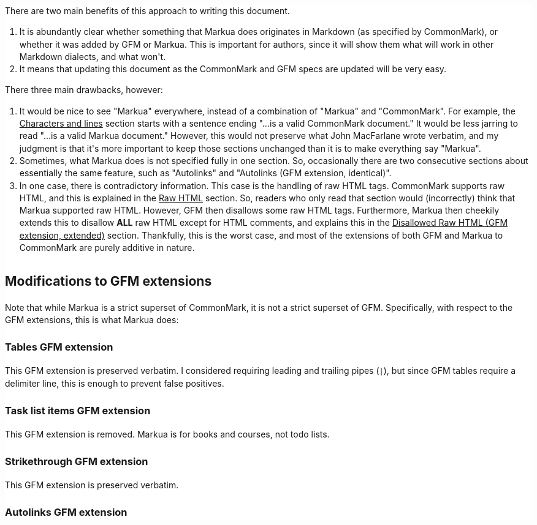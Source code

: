 There are two main benefits of this approach to writing this document.

1. It is abundantly clear whether something that Markua does originates in
   Markdown (as specified by CommonMark), or whether it was added by GFM or
   Markua. This is important for authors, since it will show them what will
   work in other Markdown dialects, and what won't.
2. It means that updating this document as the CommonMark and GFM specs are
   updated will be very easy.

There three main drawbacks, however:

1. It would be nice to see "Markua" everywhere, instead of a combination of
   "Markua" and "CommonMark". For example, the [Characters and lines](#characters-and-lines)
   section starts with a sentence ending "...is a valid CommonMark document."
   It would be less jarring to read "...is a valid Markua document." However,
   this would not preserve what John MacFarlane wrote verbatim, and my judgment
   is that it's more important to keep those sections unchanged than it is to
   make everything say "Markua".
2. Sometimes, what Markua does is not specified fully in one section. So,
   occasionally there are two consecutive sections about essentially the same
   feature, such as "Autolinks" and "Autolinks (GFM extension, identical)".
3. In one case, there is contradictory information. This case is the handling
   of raw HTML tags. CommonMark supports raw HTML, and this is explained in the
   [Raw HTML](#raw-html) section. So, readers who only read that section would
   (incorrectly) think that Markua supported raw HTML. However, GFM then
   disallows some raw HTML tags. Furthermore, Markua then cheekily extends this
   to disallow **ALL** raw HTML except for HTML comments, and explains this in
   the [Disallowed Raw HTML (GFM extension, extended)](#disallowed-raw-html-gfm-extension-extended-)
   section. Thankfully, this is the worst case, and most of the extensions of
   both GFM and Markua to CommonMark are purely additive in nature.

## Modifications to GFM extensions

Note that while Markua is a strict superset of CommonMark, it is not a strict
superset of GFM. Specifically, with respect to the GFM extensions, this is
what Markua does:

### Tables GFM extension

This GFM extension is preserved verbatim. I considered requiring leading and
trailing pipes (`|`), but since GFM tables require a delimiter line, this is
enough to prevent false positives.

### Task list items GFM extension

This GFM extension is removed. Markua is for books and courses, not todo lists.

### Strikethrough GFM extension

This GFM extension is preserved verbatim.

### Autolinks GFM extension
